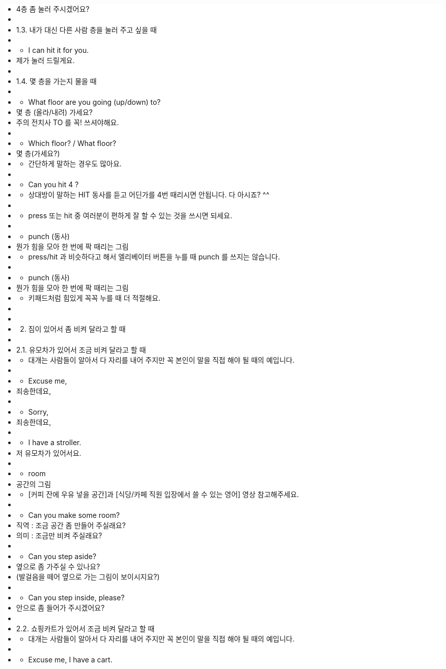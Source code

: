 *   4층 좀 눌러 주시겠어요?
* 
* 1.3. 내가 대신 다른 사람 층을 눌러 주고 싶을 때
* 
* - I can hit it for you.
*   제가 눌러 드릴게요.
* 
* 1.4. 몇 층을 가는지 물을 때
* 
* - What floor are you going (up/down) to?
*   몇 층 (올라/내려) 가세요?
* 주의 전치사 TO 를 꼭! 쓰셔야해요.
* 
* - Which floor? / What floor?
*   몇 층(가세요?)
* * 간단하게 말하는 경우도 많아요.
* 
* - Can you hit 4 ?
* * 상대방이 말하는 HIT 동사를 듣고 어딘가를 4번 때리시면 안됩니다. 다 아시죠? ^^
* 
* - press 또는 hit 중 여러분이 편하게 잘 할 수 있는 것을 쓰시면 되세요.
* 
* - punch (동사)
*   뭔가 힘을 모아 한 번에 팍 때리는 그림
* * press/hit 과 비슷하다고 해서 엘리베이터 버튼을 누를 때 punch 를 쓰지는 않습니다.
* 
* - punch (동사)
*   뭔가 힘을 모아 한 번에 팍 때리는 그림
* * 키패드처럼 힘있게 꼭꼭 누를 때 더 적절해요.
* 
* 
* 2. 짐이 있어서 좀 비켜 달라고 할 때
* 
* 2.1. 유모차가 있어서 조금 비켜 달라고 할 때
* * 대개는 사람들이 알아서 다 자리를 내어 주지만 꼭 본인이 말을 직접 해야 될 때의 예입니다.
* 
* - Excuse me,
*   죄송한데요,
*  
* - Sorry,
*   죄송한데요,
* 
* - I have a stroller.
*   저 유모차가 있어서요.
* 
* - room
*   공간의 그림
* * [커피 잔에 우유 넣을 공간]과 [식당/카페 직원 입장에서 쓸 수 있는 영어] 영상 참고해주세요.
* 
* - Can you make some room?
*   직역 : 조금 공간 좀 만들어 주실래요?
*   의미 : 조금만 비켜 주실래요?
* 
* - Can you step aside?
*   옆으로 좀 가주실 수 있나요?
*   (발걸음을 떼어 옆으로 가는 그림이 보이시지요?)
* 
* - Can you step inside, please?
*   안으로 좀 들어가 주시겠어요?
* 
* 2.2. 쇼핑카트가 있어서 조금 비켜 달라고 할 때
* * 대개는 사람들이 알아서 다 자리를 내어 주지만 꼭 본인이 말을 직접 해야 될 때의 예입니다.
* 
* - Excuse me, I have a cart.